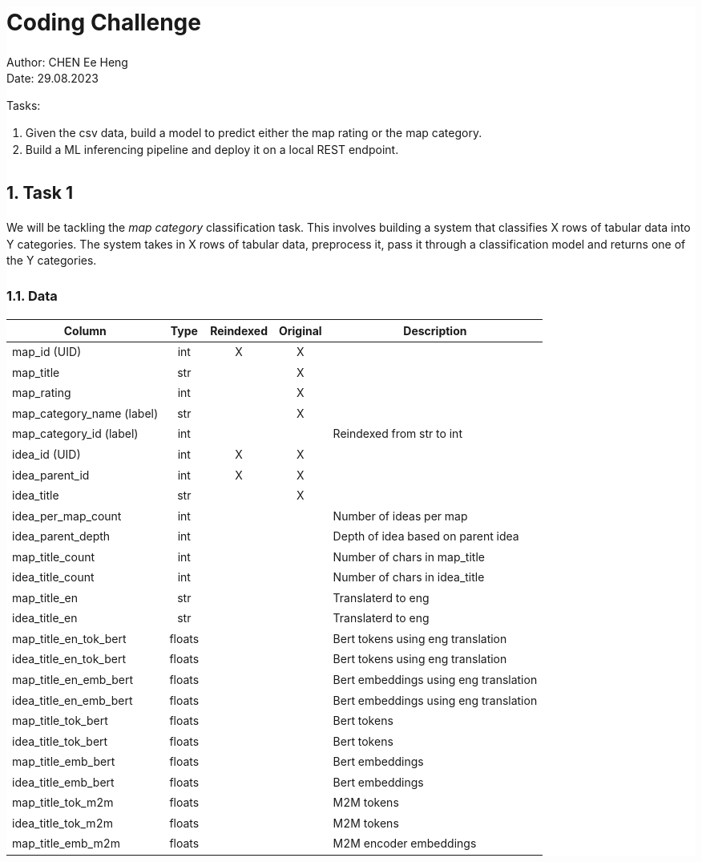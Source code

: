 # Coding Challenge

Author: CHEN Ee Heng  
Date: 29.08.2023

Tasks:

1. Given the csv data, build a model to predict either the map rating or the map category.
2. Build a ML inferencing pipeline and deploy it on a local REST endpoint.

## 1. Task 1

We will be tackling the *map category* classification task.
This involves building a system that classifies X rows of tabular data into Y categories.
The system takes in X rows of tabular data, preprocess it, pass it through a classification model and returns one of the Y categories.

### 1.1. Data

| Column                    | Type   | Reindexed   | Original | Description |
|---------------------------|:------:|:-----------:|:--------:|---|
| map_id (UID)              | int    | X           | X        |   |
| map_title                 | str    |             | X        |   |
| map_rating                | int    |             | X        |   |
| map_category_name (label) | str    |             | X        |   |
| map_category_id   (label) | int    |             |          | Reindexed from str to int  |
| idea_id (UID)             | int    | X           | X        |   |
| idea_parent_id            | int    | X           | X        |   |
| idea_title                | str    |             | X        |   |
| idea_per_map_count        | int    |             |          | Number of ideas per map  |
| idea_parent_depth         | int    |             |          | Depth of idea based on parent idea  |
| map_title_count           | int    |             |          | Number of chars in map_title  |
| idea_title_count          | int    |             |          | Number of chars in idea_title  |
| map_title_en              | str    |             |          | Translaterd to eng  |
| idea_title_en             | str    |             |          | Translaterd to eng  |
| map_title_en_tok_bert     | floats |             |          | Bert tokens using eng translation  |
| idea_title_en_tok_bert    | floats |             |          | Bert tokens using eng translation  |
| map_title_en_emb_bert     | floats |             |          | Bert embeddings using eng translation  |
| idea_title_en_emb_bert    | floats |             |          | Bert embeddings using eng translation  |
| map_title_tok_bert        | floats |             |          | Bert tokens  |
| idea_title_tok_bert       | floats |             |          | Bert tokens  |
| map_title_emb_bert        | floats |             |          | Bert embeddings  |
| idea_title_emb_bert       | floats |             |          | Bert embeddings  |
| map_title_tok_m2m         | floats |             |          | M2M tokens  |
| idea_title_tok_m2m        | floats |             |          | M2M tokens  |
| map_title_emb_m2m         | floats |             |          | M2M encoder embeddings  |